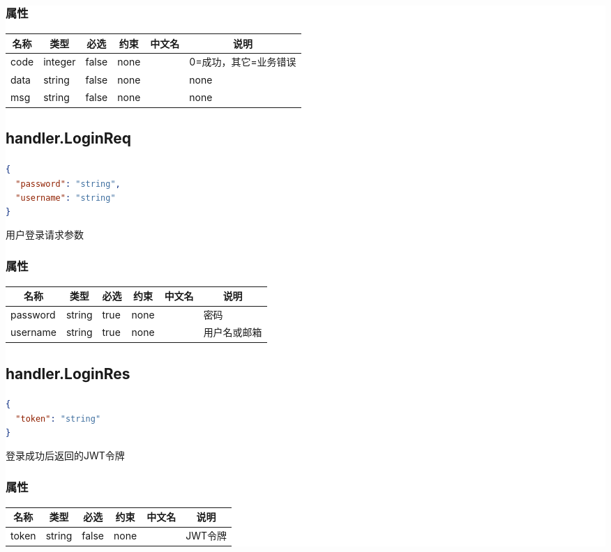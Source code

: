 ### 属性

|名称|类型|必选|约束|中文名|说明|
|---|---|---|---|---|---|
|code|integer|false|none||0=成功，其它=业务错误|
|data|string|false|none||none|
|msg|string|false|none||none|

<h2 id="tocS_handler.LoginReq">handler.LoginReq</h2>

<a id="schemahandler.loginreq"></a>
<a id="schema_handler.LoginReq"></a>
<a id="tocShandler.loginreq"></a>
<a id="tocshandler.loginreq"></a>

```json
{
  "password": "string",
  "username": "string"
}

```

用户登录请求参数

### 属性

|名称|类型|必选|约束|中文名|说明|
|---|---|---|---|---|---|
|password|string|true|none||密码|
|username|string|true|none||用户名或邮箱|

<h2 id="tocS_handler.LoginRes">handler.LoginRes</h2>

<a id="schemahandler.loginres"></a>
<a id="schema_handler.LoginRes"></a>
<a id="tocShandler.loginres"></a>
<a id="tocshandler.loginres"></a>

```json
{
  "token": "string"
}

```

登录成功后返回的JWT令牌

### 属性

|名称|类型|必选|约束|中文名|说明|
|---|---|---|---|---|---|
|token|string|false|none||JWT令牌|

